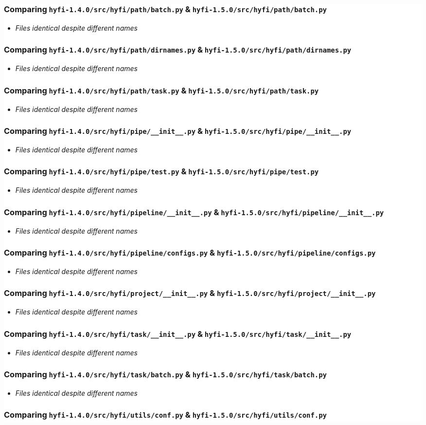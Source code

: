 ### Comparing `hyfi-1.4.0/src/hyfi/path/batch.py` & `hyfi-1.5.0/src/hyfi/path/batch.py`

 * *Files identical despite different names*

### Comparing `hyfi-1.4.0/src/hyfi/path/dirnames.py` & `hyfi-1.5.0/src/hyfi/path/dirnames.py`

 * *Files identical despite different names*

### Comparing `hyfi-1.4.0/src/hyfi/path/task.py` & `hyfi-1.5.0/src/hyfi/path/task.py`

 * *Files identical despite different names*

### Comparing `hyfi-1.4.0/src/hyfi/pipe/__init__.py` & `hyfi-1.5.0/src/hyfi/pipe/__init__.py`

 * *Files identical despite different names*

### Comparing `hyfi-1.4.0/src/hyfi/pipe/test.py` & `hyfi-1.5.0/src/hyfi/pipe/test.py`

 * *Files identical despite different names*

### Comparing `hyfi-1.4.0/src/hyfi/pipeline/__init__.py` & `hyfi-1.5.0/src/hyfi/pipeline/__init__.py`

 * *Files identical despite different names*

### Comparing `hyfi-1.4.0/src/hyfi/pipeline/configs.py` & `hyfi-1.5.0/src/hyfi/pipeline/configs.py`

 * *Files identical despite different names*

### Comparing `hyfi-1.4.0/src/hyfi/project/__init__.py` & `hyfi-1.5.0/src/hyfi/project/__init__.py`

 * *Files identical despite different names*

### Comparing `hyfi-1.4.0/src/hyfi/task/__init__.py` & `hyfi-1.5.0/src/hyfi/task/__init__.py`

 * *Files identical despite different names*

### Comparing `hyfi-1.4.0/src/hyfi/task/batch.py` & `hyfi-1.5.0/src/hyfi/task/batch.py`

 * *Files identical despite different names*

### Comparing `hyfi-1.4.0/src/hyfi/utils/conf.py` & `hyfi-1.5.0/src/hyfi/utils/conf.py`
